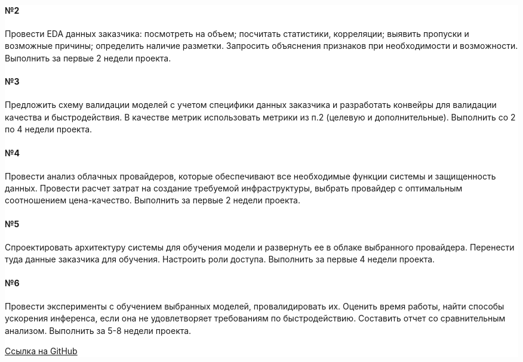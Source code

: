 
#### №2
Провести EDA данных заказчика: посмотреть на объем; посчитать статистики, корреляции; выявить пропуски и возможные причины;
определить наличие разметки. Запросить объяснения признаков при необходимости и возможности.  Выполнить за первые 2 недели проекта.


#### №3
Предложить схему валидации моделей с учетом специфики данных заказчика и разработать конвейры для валидации качества и быстродействия. В качестве метрик
использовать метрики из п.2 (целевую и дополнительные). Выполнить со 2 по 4 недели проекта.


#### №4
Провести анализ облачных провайдеров, которые обеспечивают все необходимые функции системы и защищенность данных. Провести расчет затрат на создание требуемой
инфраструктуры, выбрать провайдер с оптимальным соотношением цена-качество. Выполнить за первые 2 недели проекта.


#### №5
Спроектировать архитектуру системы для обучения модели и развернуть ее в облаке выбранного провайдера. Перенести туда данные заказчика для обучения. Настроить роли доступа.
Выполнить за первые 4 недели проекта.


#### №6
Провести эксперименты с обучением выбранных моделей, провалидировать их. Оценить время работы, найти способы ускорения инференса, если она не удовлетворяет
требованиям по быстродействию. Составить отчет со сравнительным анализом. Выполнить за 5-8 недели проекта.

[Ссылка на GitHub](https://github.com/OlgaChaganova/anti-fraud-mlops)

